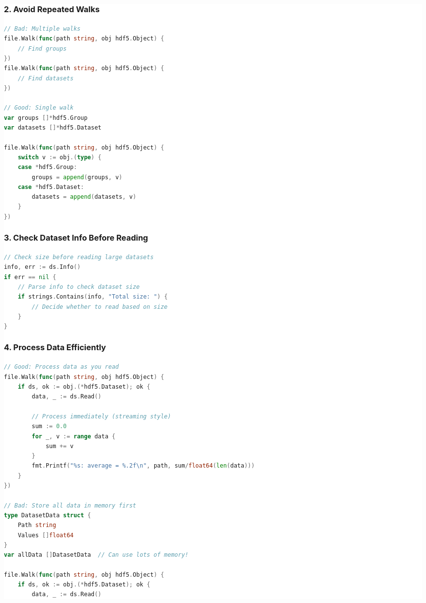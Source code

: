 ### 2. Avoid Repeated Walks

```go
// Bad: Multiple walks
file.Walk(func(path string, obj hdf5.Object) {
    // Find groups
})
file.Walk(func(path string, obj hdf5.Object) {
    // Find datasets
})

// Good: Single walk
var groups []*hdf5.Group
var datasets []*hdf5.Dataset

file.Walk(func(path string, obj hdf5.Object) {
    switch v := obj.(type) {
    case *hdf5.Group:
        groups = append(groups, v)
    case *hdf5.Dataset:
        datasets = append(datasets, v)
    }
})
```

### 3. Check Dataset Info Before Reading

```go
// Check size before reading large datasets
info, err := ds.Info()
if err == nil {
    // Parse info to check dataset size
    if strings.Contains(info, "Total size: ") {
        // Decide whether to read based on size
    }
}
```

### 4. Process Data Efficiently

```go
// Good: Process data as you read
file.Walk(func(path string, obj hdf5.Object) {
    if ds, ok := obj.(*hdf5.Dataset); ok {
        data, _ := ds.Read()

        // Process immediately (streaming style)
        sum := 0.0
        for _, v := range data {
            sum += v
        }
        fmt.Printf("%s: average = %.2f\n", path, sum/float64(len(data)))
    }
})

// Bad: Store all data in memory first
type DatasetData struct {
    Path string
    Values []float64
}
var allData []DatasetData  // Can use lots of memory!

file.Walk(func(path string, obj hdf5.Object) {
    if ds, ok := obj.(*hdf5.Dataset); ok {
        data, _ := ds.Read()
```